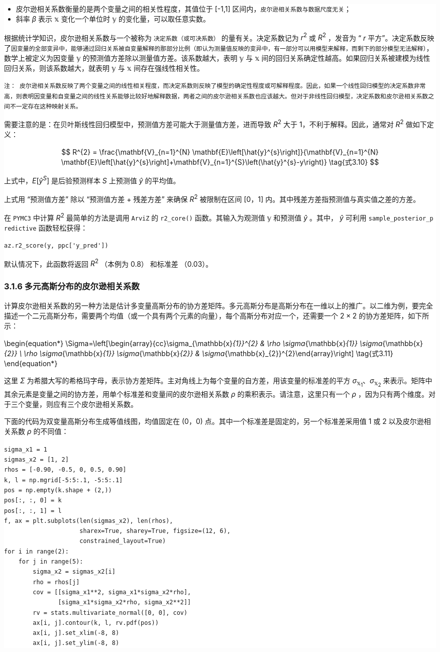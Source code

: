 - 皮尔逊相关系数衡量的是两个变量之间的相关性程度，其值位于 [-1,1] 区间内，`皮尔逊相关系数与数据尺度无关`；
- 斜率 $\beta$ 表示 $\mathbb{x}$ 变化一个单位时 $\mathbb{y}$ 的变化量，可以取任意实数。

根据统计学知识，皮尔逊相关系数与一个被称为 `决定系数（或可决系数）` 的量有关。决定系数记为 $r^2$ 或 $R^2$ ，发音为 “ $r$ 平方”。决定系数反映了`因变量的全部变异中，能够通过回归关系被自变量解释的那部分比例（即认为测量值反映的变异中，有一部分可以用模型来解释，而剩下的部分模型无法解释）`，数学上被定义为因变量 $\mathbb{y}$ 的预测值方差除以测量值方差。该系数越大，表明 $\mathbb{y}$ 与  $\mathbb{x}$ 间的回归关系确定性越高。如果回归关系被建模为线性回归关系，则该系数越大，就表明 $\mathbb{y}$ 与  $\mathbb{x}$ 间存在强线性相关性。

```{note}
注： 皮尔逊相关系数反映了两个变量之间的线性相关程度，而决定系数则反映了模型的确定性程度或可解释程度。因此，如果一个线性回归模型的决定系数非常高，则表明因变量和自变量之间的线性关系能够比较好地解释数据，两者之间的皮尔逊相关系数也应该越大。但对于非线性回归模型，决定系数和皮尔逊相关系数之间不一定存在这种映射关系。
```
需要注意的是：在贝叶斯线性回归模型中，预测值方差可能大于测量值方差，进而导致 $R^2$ 大于 1，不利于解释。因此，通常对 $R^2$ 做如下定义：

$$
R^{2} = \frac{\mathbf{V}_{n=1}^{N} \mathbf{E}\left[\hat{y}^{s}\right]}{\mathbf{V}_{n=1}^{N} \mathbf{E}\left[\hat{y}^{s}\right]+\mathbf{V}_{n=1}^{S}\left(\hat{y}^{s}-y\right)} \tag{式3.10} 
$$

上式中，$E[\hat y^S]$ 是后验预测样本 $S$ 上预测值 $\hat y$ 的平均值。

上式用 “预测值方差” 除以 “预测值方差 + 残差方差” 来确保 $R^2$ 被限制在区间 [0，1] 内。其中残差方差指预测值与真实值之差的方差。

在 `PYMC3` 中计算 $R^2$ 最简单的方法是调用 `ArviZ` 的 `r2_core()` 函数。其输入为观测值 $\mathbb{y}$ 和预测值 $\hat y$ 。其中， $\hat y$ 可利用 `sample_posterior_predictive` 函数轻松获得：

```{code-cell} ipython3
az.r2_score(y, ppc['y_pred'])
```

默认情况下，此函数将返回 $R^2$ （本例为 0.8） 和标准差 （0.03）。

### 3.1.6 多元高斯分布的皮尔逊相关系数

计算皮尔逊相关系数的另一种方法是估计多变量高斯分布的协方差矩阵。多元高斯分布是高斯分布在一维以上的推广。以二维为例，要完全描述一个二元高斯分布，需要两个均值（或一个具有两个元素的向量），每个高斯分布对应一个，还需要一个 $2 \times 2$ 的协方差矩阵，如下所示：

\begin{equation*}
\Sigma=\left[\begin{array}{cc}\sigma_{\mathbb{x}_{1}}^{2} & \rho \sigma_{\mathbb{x}_{1}} \sigma_{\mathbb{x}_{2}} \\ \rho \sigma_{\mathbb{x}_{1}} \sigma_{\mathbb{x}_{2}} & \sigma_{\mathbb{x}_{2}}^{2}\end{array}\right]    \tag{式3.11}  
\end{equation*}

这里 $\Sigma$ 为希腊大写的希格玛字母，表示协方差矩阵。主对角线上为每个变量的自方差，用该变量的标准差的平方 $\sigma_{\mathbb{x}_1}、\sigma_{\mathbb{x}_2}$ 来表示。矩阵中其余元素是变量之间的协方差，用单个标准差和变量间的皮尔逊相关系数 $\rho$ 的乘积表示。请注意，这里只有一个 $\rho$ ，因为只有两个维度。对于三个变量，则应有三个皮尔逊相关系数。

下面的代码为双变量高斯分布生成等值线图，均值固定在 $(0，0)$ 点。其中一个标准差是固定的，另一个标准差采用值 1 或 2 以及皮尔逊相关系数 $\rho$ 的不同值：

```{code-cell} ipython3
sigma_x1 = 1
sigmas_x2 = [1, 2]
rhos = [-0.90, -0.5, 0, 0.5, 0.90]
k, l = np.mgrid[-5:5:.1, -5:5:.1]
pos = np.empty(k.shape + (2,))
pos[:, :, 0] = k
pos[:, :, 1] = l
f, ax = plt.subplots(len(sigmas_x2), len(rhos),
                     sharex=True, sharey=True, figsize=(12, 6),
                     constrained_layout=True)
for i in range(2):
    for j in range(5):
        sigma_x2 = sigmas_x2[i]
        rho = rhos[j]
        cov = [[sigma_x1**2, sigma_x1*sigma_x2*rho],
               [sigma_x1*sigma_x2*rho, sigma_x2**2]]
        rv = stats.multivariate_normal([0, 0], cov)
        ax[i, j].contour(k, l, rv.pdf(pos))
        ax[i, j].set_xlim(-8, 8)
        ax[i, j].set_ylim(-8, 8)
```